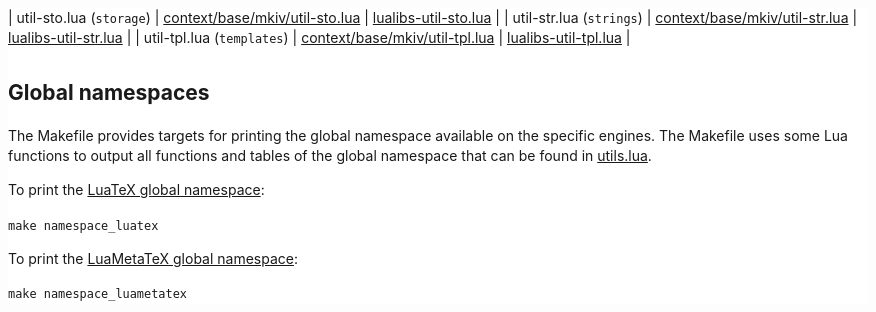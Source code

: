 | util-sto.lua (`storage`)                 | [context/base/mkiv/util-sto.lua](https://github.com/contextgarden/context/blob/main/tex/context/base/mkiv/util-sto.lua) | [lualibs-util-sto.lua](https://github.com/latex3/lualibs/blob/main/lualibs-util-sto.lua) |
| util-str.lua (`strings`)                 | [context/base/mkiv/util-str.lua](https://github.com/contextgarden/context/blob/main/tex/context/base/mkiv/util-str.lua) | [lualibs-util-str.lua](https://github.com/latex3/lualibs/blob/main/lualibs-util-str.lua) |
| util-tpl.lua (`templates`)               | [context/base/mkiv/util-tpl.lua](https://github.com/contextgarden/context/blob/main/tex/context/base/mkiv/util-tpl.lua) | [lualibs-util-tpl.lua](https://github.com/latex3/lualibs/blob/main/lualibs-util-tpl.lua) |

## Global namespaces

The Makefile provides targets for printing the global namespace
available on the specific engines. The Makefile uses some Lua functions
to output all functions and tables of the global namespace that can be
found in
[utils.lua](https://github.com/Josef-Friedrich/LuaTeX_Lua-API/blob/main/resources/utils.lua).

To print the [LuaTeX global
namespace](https://github.com/Josef-Friedrich/LuaTeX_Lua-API/blob/main/resources/namespaces/luatex.md):

```
make namespace_luatex
```

To print the [LuaMetaTeX global namespace](https://github.com/Josef-Friedrich/LuaTeX_Lua-API/blob/main/resources/namespaces/luametatex_luaonly.md):

```
make namespace_luametatex
```
